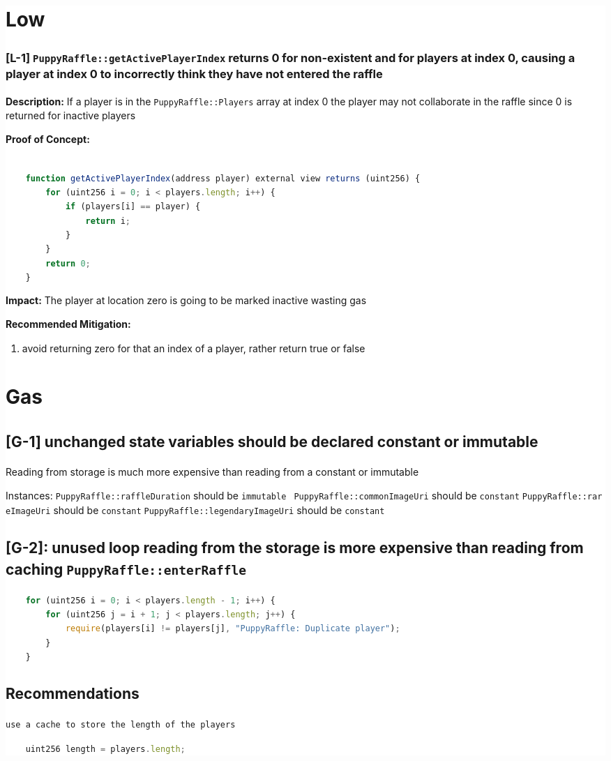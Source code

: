 

# Low

### [L-1] `PuppyRaffle::getActivePlayerIndex` returns 0 for non-existent and for players at index 0, causing a player at index 0 to incorrectly think they have not entered the raffle 

**Description:** If a player is in the `PuppyRaffle::Players` array at index 0 the player may not collaborate in the raffle since 0 is returned for inactive players

**Proof of Concept:**
```javascript

    function getActivePlayerIndex(address player) external view returns (uint256) {
        for (uint256 i = 0; i < players.length; i++) {
            if (players[i] == player) {
                return i;
            }
        }
        return 0;
    }
```
**Impact:** The player at location zero is going to be marked inactive wasting gas



**Recommended Mitigation:** 
1. avoid returning zero for that an index of a player, rather return true or false 

# Gas

## [G-1] unchanged state variables should be declared constant or immutable 
Reading from storage is much more expensive than reading from a constant or immutable

Instances:
`PuppyRaffle::raffleDuration` should be `immutable `
`PuppyRaffle::commonImageUri` should be  `constant`
`PuppyRaffle::rareImageUri` should be `constant`
`PuppyRaffle::legendaryImageUri` should be `constant`

## [G-2]: unused loop reading from the storage is more expensive than reading from caching `PuppyRaffle::enterRaffle`
``` javascript
    for (uint256 i = 0; i < players.length - 1; i++) {
        for (uint256 j = i + 1; j < players.length; j++) {
            require(players[i] != players[j], "PuppyRaffle: Duplicate player");
        }
    }

```
## Recommendations
    use a cache to store the length of the players
``` javascript
    uint256 length = players.length;
```
